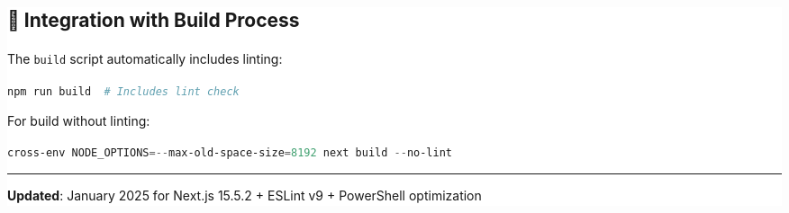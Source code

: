 ## 🔗 Integration with Build Process

The `build` script automatically includes linting:

```powershell
npm run build  # Includes lint check
```

For build without linting:

```powershell
cross-env NODE_OPTIONS=--max-old-space-size=8192 next build --no-lint
```

---

**Updated**: January 2025 for Next.js 15.5.2 + ESLint v9 + PowerShell optimization
